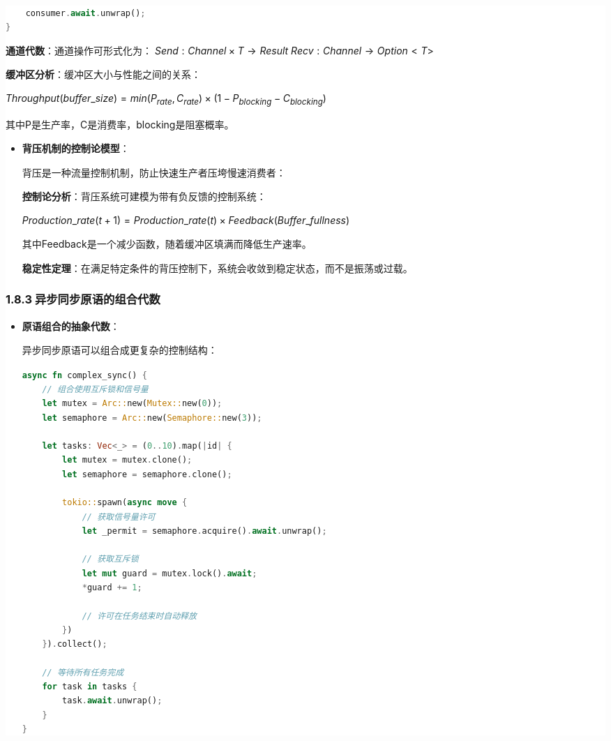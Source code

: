   ```rust
      consumer.await.unwrap();
  }
  ```
  
  **通道代数**：通道操作可形式化为：
  $Send: Channel \times T \rightarrow Result$
  $Recv: Channel \rightarrow Option<T>$
  
  **缓冲区分析**：缓冲区大小与性能之间的关系：
  
  $Throughput(buffer\_size) = min(P_{rate}, C_{rate}) \times (1 - P_{blocking} - C_{blocking})$
  
  其中P是生产率，C是消费率，blocking是阻塞概率。

- **背压机制的控制论模型**：
  
  背压是一种流量控制机制，防止快速生产者压垮慢速消费者：
  
  **控制论分析**：背压系统可建模为带有负反馈的控制系统：
  
  $Production\_rate(t+1) = Production\_rate(t) \times Feedback(Buffer\_fullness)$
  
  其中Feedback是一个减少函数，随着缓冲区填满而降低生产速率。
  
  **稳定性定理**：在满足特定条件的背压控制下，系统会收敛到稳定状态，而不是振荡或过载。

### 1.8.3 异步同步原语的组合代数

- **原语组合的抽象代数**：
  
  异步同步原语可以组合成更复杂的控制结构：
  
  ```rust
  async fn complex_sync() {
      // 组合使用互斥锁和信号量
      let mutex = Arc::new(Mutex::new(0));
      let semaphore = Arc::new(Semaphore::new(3));
      
      let tasks: Vec<_> = (0..10).map(|id| {
          let mutex = mutex.clone();
          let semaphore = semaphore.clone();
          
          tokio::spawn(async move {
              // 获取信号量许可
              let _permit = semaphore.acquire().await.unwrap();
              
              // 获取互斥锁
              let mut guard = mutex.lock().await;
              *guard += 1;
              
              // 许可在任务结束时自动释放
          })
      }).collect();
      
      // 等待所有任务完成
      for task in tasks {
          task.await.unwrap();
      }
  }
  ```
  